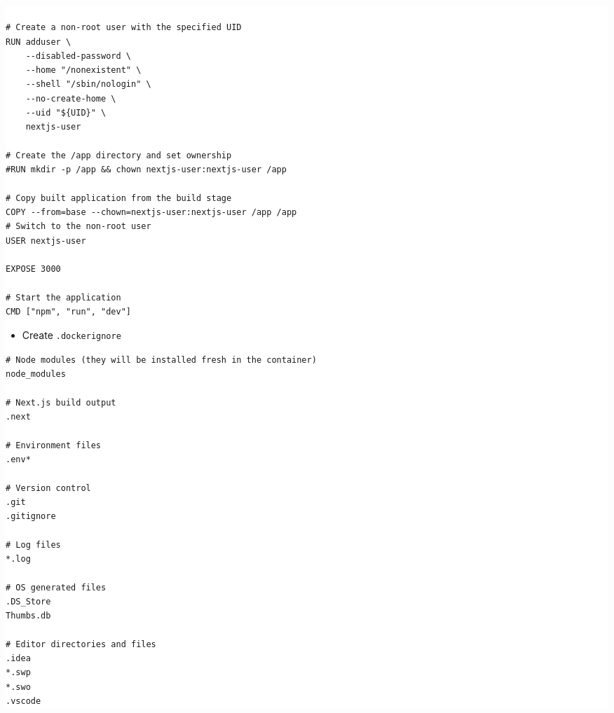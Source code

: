 ```

# Create a non-root user with the specified UID
RUN adduser \
    --disabled-password \
    --home "/nonexistent" \
    --shell "/sbin/nologin" \
    --no-create-home \
    --uid "${UID}" \
    nextjs-user

# Create the /app directory and set ownership
#RUN mkdir -p /app && chown nextjs-user:nextjs-user /app

# Copy built application from the build stage
COPY --from=base --chown=nextjs-user:nextjs-user /app /app
# Switch to the non-root user
USER nextjs-user

EXPOSE 3000

# Start the application
CMD ["npm", "run", "dev"]

```

- Create `.dockerignore`

```
# Node modules (they will be installed fresh in the container)
node_modules

# Next.js build output
.next

# Environment files
.env*

# Version control
.git
.gitignore

# Log files
*.log

# OS generated files
.DS_Store
Thumbs.db

# Editor directories and files
.idea
*.swp
*.swo
.vscode

```
